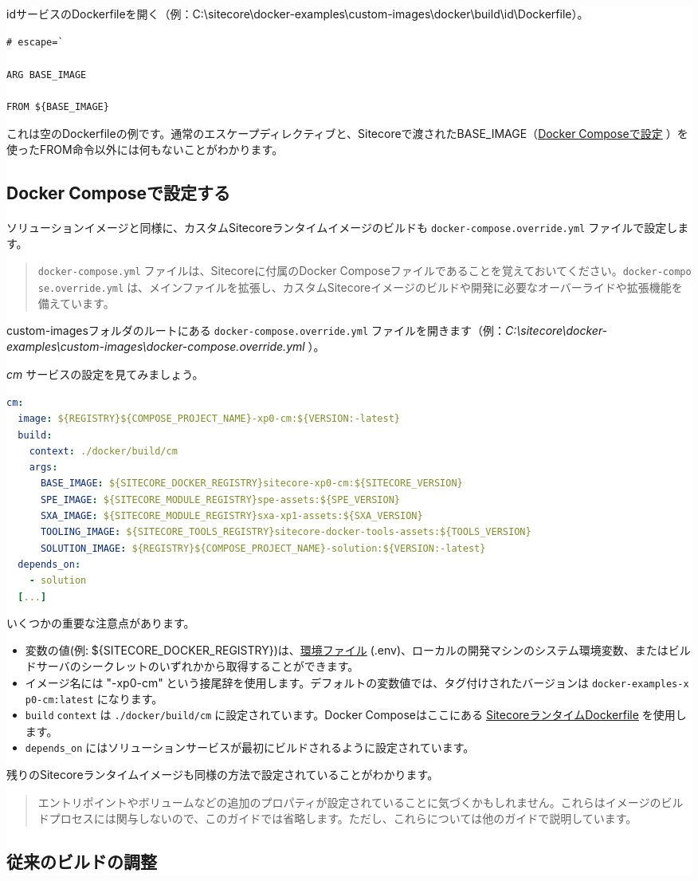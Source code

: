 idサービスのDockerfileを開く（例：C:\sitecore\docker-examples\custom-images\docker\build\id\Dockerfile）。

```YML
# escape=`

ARG BASE_IMAGE

FROM ${BASE_IMAGE}
```

これは空のDockerfileの例です。通常のエスケープディレクティブと、Sitecoreで渡されたBASE_IMAGE（[Docker Composeで設定](#docker-composeで設定する) ）を使ったFROM命令以外には何もないことがわかります。

## Docker Composeで設定する

ソリューションイメージと同様に、カスタムSitecoreランタイムイメージのビルドも `docker-compose.override.yml` ファイルで設定します。

> `docker-compose.yml` ファイルは、Sitecoreに付属のDocker Composeファイルであることを覚えておいてください。`docker-compose.override.yml` は、メインファイルを拡張し、カスタムSitecoreイメージのビルドや開発に必要なオーバーライドや拡張機能を備えています。

custom-imagesフォルダのルートにある `docker-compose.override.yml` ファイルを開きます（例：*C:\sitecore\docker-examples\custom-images\docker-compose.override.yml* ）。

*cm* サービスの設定を見てみましょう。

```yml
cm:
  image: ${REGISTRY}${COMPOSE_PROJECT_NAME}-xp0-cm:${VERSION:-latest}
  build:
    context: ./docker/build/cm
    args:
      BASE_IMAGE: ${SITECORE_DOCKER_REGISTRY}sitecore-xp0-cm:${SITECORE_VERSION}
      SPE_IMAGE: ${SITECORE_MODULE_REGISTRY}spe-assets:${SPE_VERSION}
      SXA_IMAGE: ${SITECORE_MODULE_REGISTRY}sxa-xp1-assets:${SXA_VERSION}
      TOOLING_IMAGE: ${SITECORE_TOOLS_REGISTRY}sitecore-docker-tools-assets:${TOOLS_VERSION}
      SOLUTION_IMAGE: ${REGISTRY}${COMPOSE_PROJECT_NAME}-solution:${VERSION:-latest}
  depends_on:
    - solution
  [...]
```

いくつかの重要な注意点があります。

* 変数の値(例: ${SITECORE_DOCKER_REGISTRY})は、[環境ファイル](https://docs.docker.com/compose/env-file/) (.env)、ローカルの開発マシンのシステム環境変数、またはビルドサーバのシークレットのいずれかから取得することができます。
* イメージ名には "-xp0-cm" という接尾辞を使用します。デフォルトの変数値では、タグ付けされたバージョンは `docker-examples-xp0-cm:latest` になります。
* `build` `context` は `./docker/build/cm` に設定されています。Docker Composeはここにある [SitecoreランタイムDockerfile](#sitecore-ランタイム-dockerfile) を使用します。
* `depends_on` にはソリューションサービスが最初にビルドされるように設定されています。

残りのSitecoreランタイムイメージも同様の方法で設定されていることがわかります。

> エントリポイントやボリュームなどの追加のプロパティが設定されていることに気づくかもしれません。これらはイメージのビルドプロセスには関与しないので、このガイドでは省略します。ただし、これらについては他のガイドで説明しています。

## 従来のビルドの調整
